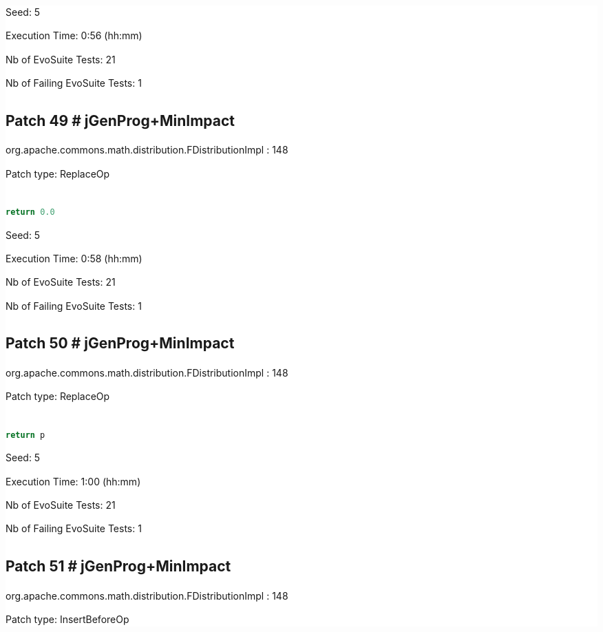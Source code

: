 
Seed: 5

Execution Time: 0:56 (hh:mm) 

Nb of EvoSuite Tests: 21

Nb of Failing EvoSuite Tests: 1



## Patch 49 #  jGenProg+MinImpact 

org.apache.commons.math.distribution.FDistributionImpl : 148

Patch type: ReplaceOp

```Java

return 0.0

```


Seed: 5

Execution Time: 0:58 (hh:mm) 

Nb of EvoSuite Tests: 21

Nb of Failing EvoSuite Tests: 1



## Patch 50 #  jGenProg+MinImpact 

org.apache.commons.math.distribution.FDistributionImpl : 148

Patch type: ReplaceOp

```Java

return p

```


Seed: 5

Execution Time: 1:00 (hh:mm) 

Nb of EvoSuite Tests: 21

Nb of Failing EvoSuite Tests: 1



## Patch 51 #  jGenProg+MinImpact 

org.apache.commons.math.distribution.FDistributionImpl : 148

Patch type: InsertBeforeOp
